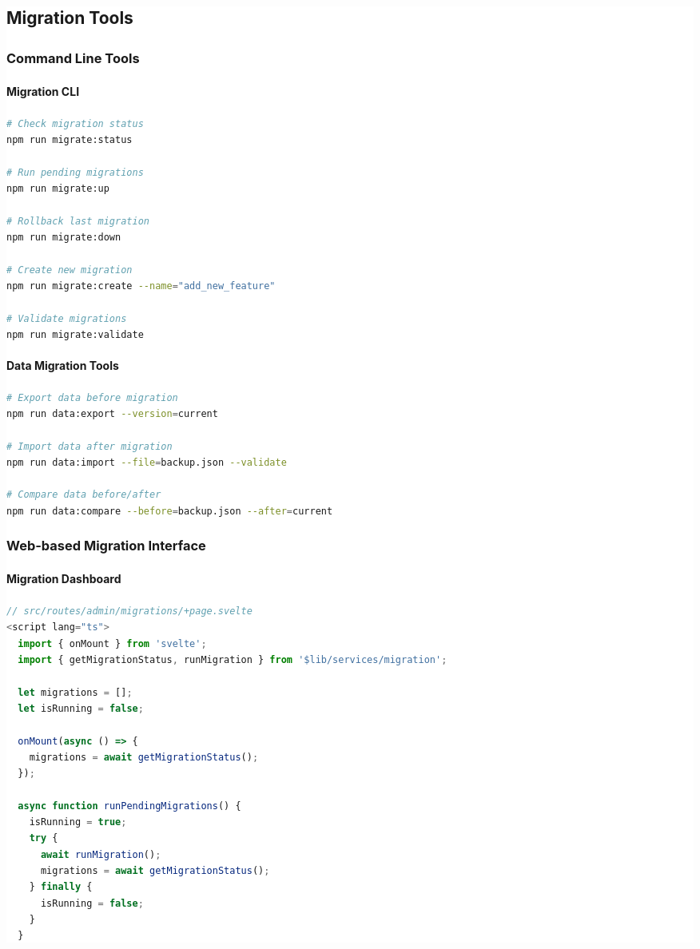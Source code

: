 ```svelte
```

## Migration Tools

### Command Line Tools

#### Migration CLI

```bash
# Check migration status
npm run migrate:status

# Run pending migrations
npm run migrate:up

# Rollback last migration
npm run migrate:down

# Create new migration
npm run migrate:create --name="add_new_feature"

# Validate migrations
npm run migrate:validate
```

#### Data Migration Tools

```bash
# Export data before migration
npm run data:export --version=current

# Import data after migration
npm run data:import --file=backup.json --validate

# Compare data before/after
npm run data:compare --before=backup.json --after=current
```

### Web-based Migration Interface

#### Migration Dashboard

```typescript
// src/routes/admin/migrations/+page.svelte
<script lang="ts">
  import { onMount } from 'svelte';
  import { getMigrationStatus, runMigration } from '$lib/services/migration';
  
  let migrations = [];
  let isRunning = false;
  
  onMount(async () => {
    migrations = await getMigrationStatus();
  });
  
  async function runPendingMigrations() {
    isRunning = true;
    try {
      await runMigration();
      migrations = await getMigrationStatus();
    } finally {
      isRunning = false;
    }
  }
```